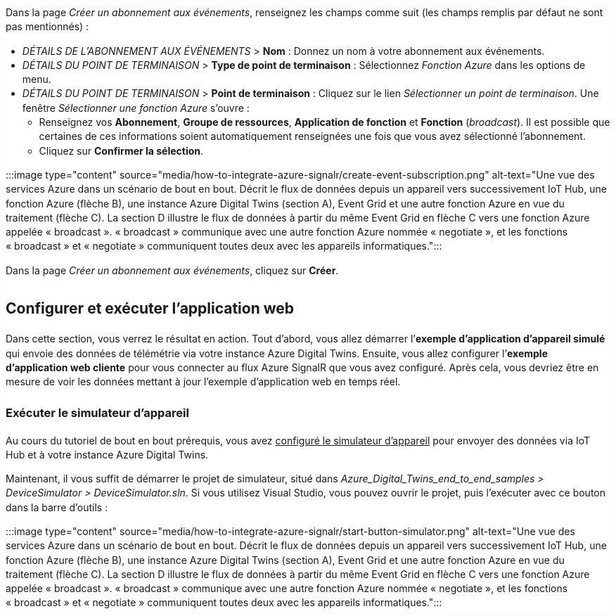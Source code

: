 Dans la page *Créer un abonnement aux événements*, renseignez les champs comme suit (les champs remplis par défaut ne sont pas mentionnés) :
* *DÉTAILS DE L’ABONNEMENT AUX ÉVÉNEMENTS* > **Nom** : Donnez un nom à votre abonnement aux événements.
* *DÉTAILS DU POINT DE TERMINAISON* > **Type de point de terminaison** : Sélectionnez *Fonction Azure* dans les options de menu.
* *DÉTAILS DU POINT DE TERMINAISON* > **Point de terminaison** : Cliquez sur le lien *Sélectionner un point de terminaison*. Une fenêtre *Sélectionner une fonction Azure* s’ouvre :
    - Renseignez vos **Abonnement**, **Groupe de ressources**, **Application de fonction** et **Fonction** (*broadcast*). Il est possible que certaines de ces informations soient automatiquement renseignées une fois que vous avez sélectionné l’abonnement.
    - Cliquez sur **Confirmer la sélection**.

:::image type="content" source="media/how-to-integrate-azure-signalr/create-event-subscription.png" alt-text="Une vue des services Azure dans un scénario de bout en bout. Décrit le flux de données depuis un appareil vers successivement IoT Hub, une fonction Azure (flèche B), une instance Azure Digital Twins (section A), Event Grid et une autre fonction Azure en vue du traitement (flèche C). La section D illustre le flux de données à partir du même Event Grid en flèche C vers une fonction Azure appelée « broadcast ». « broadcast » communique avec une autre fonction Azure nommée « negotiate », et les fonctions « broadcast » et « negotiate » communiquent toutes deux avec les appareils informatiques.":::

Dans la page *Créer un abonnement aux événements*, cliquez sur **Créer**.

## <a name="configure-and-run-the-web-app"></a>Configurer et exécuter l’application web

Dans cette section, vous verrez le résultat en action. Tout d’abord, vous allez démarrer l’**exemple d’application d’appareil simulé** qui envoie des données de télémétrie via votre instance Azure Digital Twins. Ensuite, vous allez configurer l’**exemple d’application web cliente** pour vous connecter au flux Azure SignalR que vous avez configuré. Après cela, vous devriez être en mesure de voir les données mettant à jour l’exemple d’application web en temps réel.

### <a name="run-the-device-simulator"></a>Exécuter le simulateur d’appareil

Au cours du tutoriel de bout en bout prérequis, vous avez [configuré le simulateur d’appareil](tutorial-end-to-end.md#configure-and-run-the-simulation) pour envoyer des données via IoT Hub et à votre instance Azure Digital Twins.

Maintenant, il vous suffit de démarrer le projet de simulateur, situé dans *Azure_Digital_Twins_end_to_end_samples > DeviceSimulator > DeviceSimulator.sln*. Si vous utilisez Visual Studio, vous pouvez ouvrir le projet, puis l’exécuter avec ce bouton dans la barre d’outils :

:::image type="content" source="media/how-to-integrate-azure-signalr/start-button-simulator.png" alt-text="Une vue des services Azure dans un scénario de bout en bout. Décrit le flux de données depuis un appareil vers successivement IoT Hub, une fonction Azure (flèche B), une instance Azure Digital Twins (section A), Event Grid et une autre fonction Azure en vue du traitement (flèche C). La section D illustre le flux de données à partir du même Event Grid en flèche C vers une fonction Azure appelée « broadcast ». « broadcast » communique avec une autre fonction Azure nommée « negotiate », et les fonctions « broadcast » et « negotiate » communiquent toutes deux avec les appareils informatiques.":::

